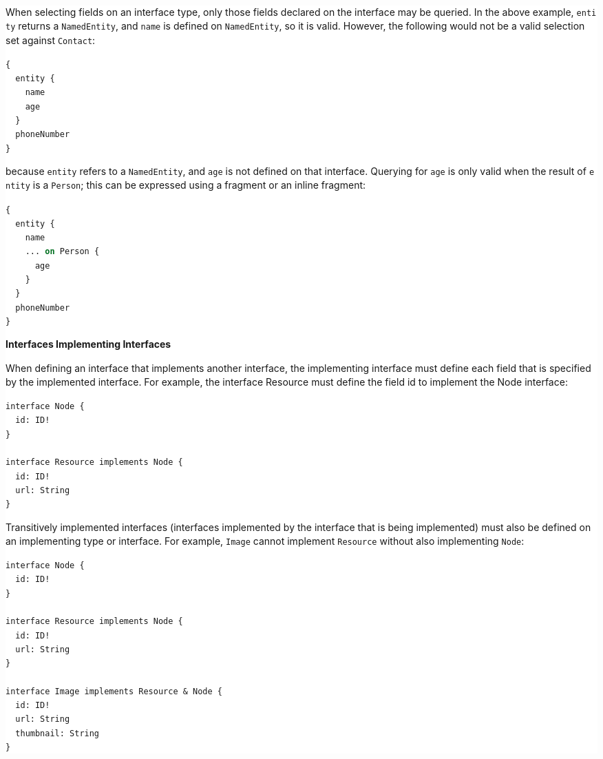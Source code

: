 When selecting fields on an interface type, only those fields declared on the
interface may be queried. In the above example, `entity` returns a
`NamedEntity`, and `name` is defined on `NamedEntity`, so it is valid. However,
the following would not be a valid selection set against `Contact`:

```graphql counter-example
{
  entity {
    name
    age
  }
  phoneNumber
}
```

because `entity` refers to a `NamedEntity`, and `age` is not defined on that
interface. Querying for `age` is only valid when the result of `entity` is a
`Person`; this can be expressed using a fragment or an inline fragment:

```graphql example
{
  entity {
    name
    ... on Person {
      age
    }
  }
  phoneNumber
}
```

**Interfaces Implementing Interfaces**

When defining an interface that implements another interface, the implementing
interface must define each field that is specified by the implemented interface.
For example, the interface Resource must define the field id to implement the
Node interface:

```raw graphql example
interface Node {
  id: ID!
}

interface Resource implements Node {
  id: ID!
  url: String
}
```

Transitively implemented interfaces (interfaces implemented by the interface
that is being implemented) must also be defined on an implementing type or
interface. For example, `Image` cannot implement `Resource` without also
implementing `Node`:

```raw graphql example
interface Node {
  id: ID!
}

interface Resource implements Node {
  id: ID!
  url: String
}

interface Image implements Resource & Node {
  id: ID!
  url: String
  thumbnail: String
}
```